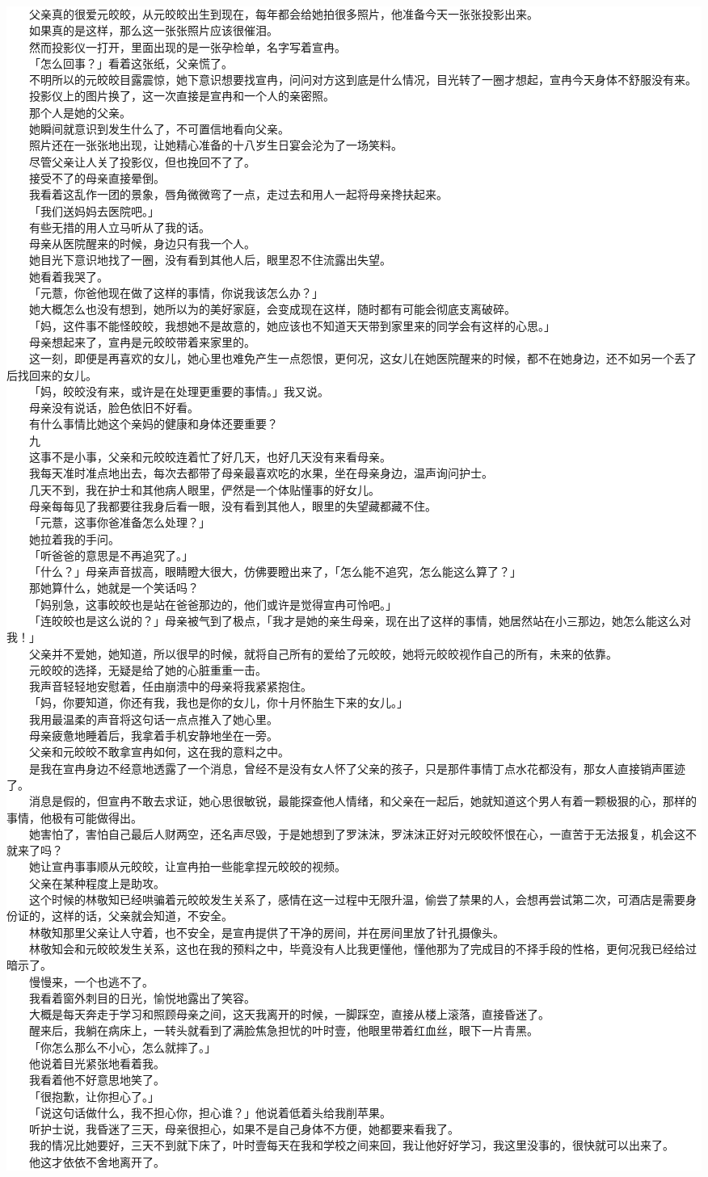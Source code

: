 &emsp;&emsp;父亲真的很爱元皎皎，从元皎皎出生到现在，每年都会给她拍很多照片，他准备今天一张张投影出来。  
&emsp;&emsp;如果真的是这样，那么这一张张照片应该很催泪。  
&emsp;&emsp;然而投影仪一打开，里面出现的是一张孕检单，名字写着宣冉。  
&emsp;&emsp;「怎么回事？」看着这张纸，父亲慌了。  
&emsp;&emsp;不明所以的元皎皎目露震惊，她下意识想要找宣冉，问问对方这到底是什么情况，目光转了一圈才想起，宣冉今天身体不舒服没有来。  
&emsp;&emsp;投影仪上的图片换了，这一次直接是宣冉和一个人的亲密照。  
&emsp;&emsp;那个人是她的父亲。  
&emsp;&emsp;她瞬间就意识到发生什么了，不可置信地看向父亲。  
&emsp;&emsp;照片还在一张张地出现，让她精心准备的十八岁生日宴会沦为了一场笑料。  
&emsp;&emsp;尽管父亲让人关了投影仪，但也挽回不了了。  
&emsp;&emsp;接受不了的母亲直接晕倒。  
&emsp;&emsp;我看着这乱作一团的景象，唇角微微弯了一点，走过去和用人一起将母亲搀扶起来。  
&emsp;&emsp;「我们送妈妈去医院吧。」  
&emsp;&emsp;有些无措的用人立马听从了我的话。  
&emsp;&emsp;母亲从医院醒来的时候，身边只有我一个人。  
&emsp;&emsp;她目光下意识地找了一圈，没有看到其他人后，眼里忍不住流露出失望。  
&emsp;&emsp;她看着我哭了。  
&emsp;&emsp;「元薏，你爸他现在做了这样的事情，你说我该怎么办？」  
&emsp;&emsp;她大概怎么也没有想到，她所以为的美好家庭，会变成现在这样，随时都有可能会彻底支离破碎。  
&emsp;&emsp;「妈，这件事不能怪皎皎，我想她不是故意的，她应该也不知道天天带到家里来的同学会有这样的心思。」  
&emsp;&emsp;母亲想起来了，宣冉是元皎皎带着来家里的。  
&emsp;&emsp;这一刻，即便是再喜欢的女儿，她心里也难免产生一点怨恨，更何况，这女儿在她医院醒来的时候，都不在她身边，还不如另一个丢了后找回来的女儿。  
&emsp;&emsp;「妈，皎皎没有来，或许是在处理更重要的事情。」我又说。  
&emsp;&emsp;母亲没有说话，脸色依旧不好看。  
&emsp;&emsp;有什么事情比她这个亲妈的健康和身体还要重要？  
&emsp;&emsp;九  
&emsp;&emsp;这事不是小事，父亲和元皎皎连着忙了好几天，也好几天没有来看母亲。  
&emsp;&emsp;我每天准时准点地出去，每次去都带了母亲最喜欢吃的水果，坐在母亲身边，温声询问护士。  
&emsp;&emsp;几天不到，我在护士和其他病人眼里，俨然是一个体贴懂事的好女儿。  
&emsp;&emsp;母亲每每见了我都要往我身后看一眼，没有看到其他人，眼里的失望藏都藏不住。  
&emsp;&emsp;「元薏，这事你爸准备怎么处理？」  
&emsp;&emsp;她拉着我的手问。  
&emsp;&emsp;「听爸爸的意思是不再追究了。」  
&emsp;&emsp;「什么？」母亲声音拔高，眼睛瞪大很大，仿佛要瞪出来了，「怎么能不追究，怎么能这么算了？」  
&emsp;&emsp;那她算什么，她就是一个笑话吗？  
&emsp;&emsp;「妈别急，这事皎皎也是站在爸爸那边的，他们或许是觉得宣冉可怜吧。」  
&emsp;&emsp;「连皎皎也是这么说的？」母亲被气到了极点，「我才是她的亲生母亲，现在出了这样的事情，她居然站在小三那边，她怎么能这么对我！」  
&emsp;&emsp;父亲并不爱她，她知道，所以很早的时候，就将自己所有的爱给了元皎皎，她将元皎皎视作自己的所有，未来的依靠。  
&emsp;&emsp;元皎皎的选择，无疑是给了她的心脏重重一击。  
&emsp;&emsp;我声音轻轻地安慰着，任由崩溃中的母亲将我紧紧抱住。  
&emsp;&emsp;「妈，你要知道，你还有我，我也是你的女儿，你十月怀胎生下来的女儿。」  
&emsp;&emsp;我用最温柔的声音将这句话一点点推入了她心里。  
&emsp;&emsp;母亲疲惫地睡着后，我拿着手机安静地坐在一旁。  
&emsp;&emsp;父亲和元皎皎不敢拿宣冉如何，这在我的意料之中。  
&emsp;&emsp;是我在宣冉身边不经意地透露了一个消息，曾经不是没有女人怀了父亲的孩子，只是那件事情丁点水花都没有，那女人直接销声匿迹了。  
&emsp;&emsp;消息是假的，但宣冉不敢去求证，她心思很敏锐，最能探查他人情绪，和父亲在一起后，她就知道这个男人有着一颗极狠的心，那样的事情，他极有可能做得出。  
&emsp;&emsp;她害怕了，害怕自己最后人财两空，还名声尽毁，于是她想到了罗沫沫，罗沫沫正好对元皎皎怀恨在心，一直苦于无法报复，机会这不就来了吗？  
&emsp;&emsp;她让宣冉事事顺从元皎皎，让宣冉拍一些能拿捏元皎皎的视频。  
&emsp;&emsp;父亲在某种程度上是助攻。  
&emsp;&emsp;这个时候的林敬知已经哄骗着元皎皎发生关系了，感情在这一过程中无限升温，偷尝了禁果的人，会想再尝试第二次，可酒店是需要身份证的，这样的话，父亲就会知道，不安全。  
&emsp;&emsp;林敬知那里父亲让人守着，也不安全，是宣冉提供了干净的房间，并在房间里放了针孔摄像头。  
&emsp;&emsp;林敬知会和元皎皎发生关系，这也在我的预料之中，毕竟没有人比我更懂他，懂他那为了完成目的不择手段的性格，更何况我已经给过暗示了。  
&emsp;&emsp;慢慢来，一个也逃不了。  
&emsp;&emsp;我看着窗外刺目的日光，愉悦地露出了笑容。  
&emsp;&emsp;大概是每天奔走于学习和照顾母亲之间，这天我离开的时候，一脚踩空，直接从楼上滚落，直接昏迷了。  
&emsp;&emsp;醒来后，我躺在病床上，一转头就看到了满脸焦急担忧的叶时壹，他眼里带着红血丝，眼下一片青黑。  
&emsp;&emsp;「你怎么那么不小心，怎么就摔了。」  
&emsp;&emsp;他说着目光紧张地看着我。  
&emsp;&emsp;我看着他不好意思地笑了。  
&emsp;&emsp;「很抱歉，让你担心了。」  
&emsp;&emsp;「说这句话做什么，我不担心你，担心谁？」他说着低着头给我削苹果。  
&emsp;&emsp;听护士说，我昏迷了三天，母亲很担心，如果不是自己身体不方便，她都要来看我了。  
&emsp;&emsp;我的情况比她要好，三天不到就下床了，叶时壹每天在我和学校之间来回，我让他好好学习，我这里没事的，很快就可以出来了。  
&emsp;&emsp;他这才依依不舍地离开了。  